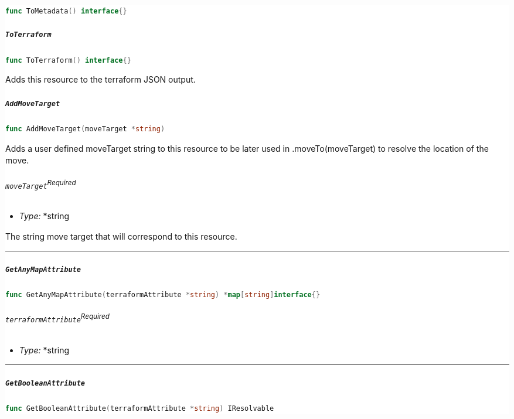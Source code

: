 ```go
func ToMetadata() interface{}
```

##### `ToTerraform` <a name="ToTerraform" id="@cdktf/provider-spotinst.oceanAksNpVirtualNodeGroup.OceanAksNpVirtualNodeGroup.toTerraform"></a>

```go
func ToTerraform() interface{}
```

Adds this resource to the terraform JSON output.

##### `AddMoveTarget` <a name="AddMoveTarget" id="@cdktf/provider-spotinst.oceanAksNpVirtualNodeGroup.OceanAksNpVirtualNodeGroup.addMoveTarget"></a>

```go
func AddMoveTarget(moveTarget *string)
```

Adds a user defined moveTarget string to this resource to be later used in .moveTo(moveTarget) to resolve the location of the move.

###### `moveTarget`<sup>Required</sup> <a name="moveTarget" id="@cdktf/provider-spotinst.oceanAksNpVirtualNodeGroup.OceanAksNpVirtualNodeGroup.addMoveTarget.parameter.moveTarget"></a>

- *Type:* *string

The string move target that will correspond to this resource.

---

##### `GetAnyMapAttribute` <a name="GetAnyMapAttribute" id="@cdktf/provider-spotinst.oceanAksNpVirtualNodeGroup.OceanAksNpVirtualNodeGroup.getAnyMapAttribute"></a>

```go
func GetAnyMapAttribute(terraformAttribute *string) *map[string]interface{}
```

###### `terraformAttribute`<sup>Required</sup> <a name="terraformAttribute" id="@cdktf/provider-spotinst.oceanAksNpVirtualNodeGroup.OceanAksNpVirtualNodeGroup.getAnyMapAttribute.parameter.terraformAttribute"></a>

- *Type:* *string

---

##### `GetBooleanAttribute` <a name="GetBooleanAttribute" id="@cdktf/provider-spotinst.oceanAksNpVirtualNodeGroup.OceanAksNpVirtualNodeGroup.getBooleanAttribute"></a>

```go
func GetBooleanAttribute(terraformAttribute *string) IResolvable
```
